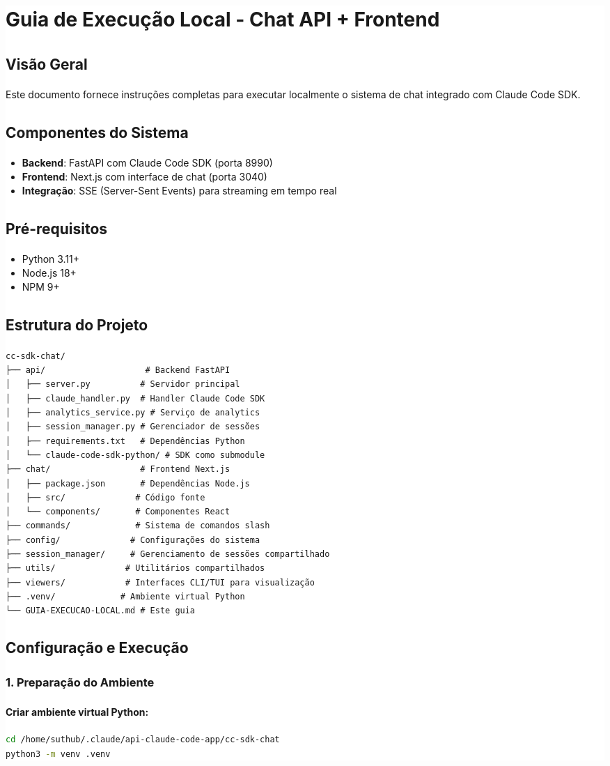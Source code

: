 # Guia de Execução Local - Chat API + Frontend

## Visão Geral
Este documento fornece instruções completas para executar localmente o sistema de chat integrado com Claude Code SDK.

## Componentes do Sistema
- **Backend**: FastAPI com Claude Code SDK (porta 8990)
- **Frontend**: Next.js com interface de chat (porta 3040)
- **Integração**: SSE (Server-Sent Events) para streaming em tempo real

## Pré-requisitos
- Python 3.11+
- Node.js 18+
- NPM 9+

## Estrutura do Projeto
```
cc-sdk-chat/
├── api/                    # Backend FastAPI
│   ├── server.py          # Servidor principal
│   ├── claude_handler.py  # Handler Claude Code SDK
│   ├── analytics_service.py # Serviço de analytics
│   ├── session_manager.py # Gerenciador de sessões
│   ├── requirements.txt   # Dependências Python
│   └── claude-code-sdk-python/ # SDK como submodule
├── chat/                  # Frontend Next.js
│   ├── package.json       # Dependências Node.js
│   ├── src/              # Código fonte
│   └── components/       # Componentes React
├── commands/             # Sistema de comandos slash
├── config/              # Configurações do sistema
├── session_manager/     # Gerenciamento de sessões compartilhado
├── utils/              # Utilitários compartilhados
├── viewers/            # Interfaces CLI/TUI para visualização
├── .venv/             # Ambiente virtual Python
└── GUIA-EXECUCAO-LOCAL.md # Este guia
```

## Configuração e Execução

### 1. Preparação do Ambiente

#### Criar ambiente virtual Python:
```bash
cd /home/suthub/.claude/api-claude-code-app/cc-sdk-chat
python3 -m venv .venv
```
